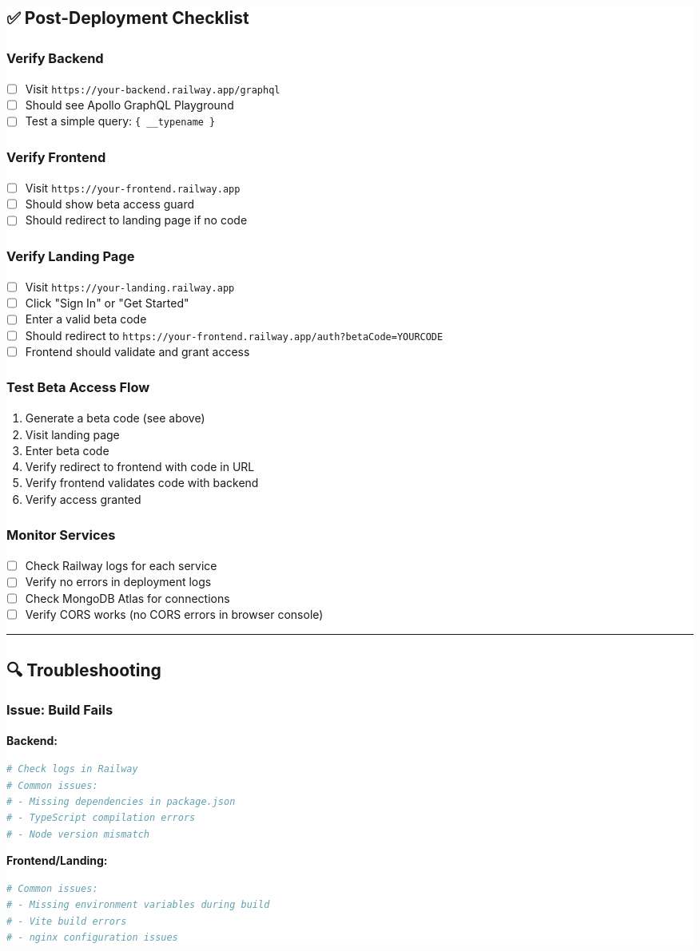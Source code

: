 
## ✅ Post-Deployment Checklist

### Verify Backend
- [ ] Visit `https://your-backend.railway.app/graphql`
- [ ] Should see Apollo GraphQL Playground
- [ ] Test a simple query: `{ __typename }`

### Verify Frontend
- [ ] Visit `https://your-frontend.railway.app`
- [ ] Should show beta access guard
- [ ] Should redirect to landing page if no code

### Verify Landing Page
- [ ] Visit `https://your-landing.railway.app`
- [ ] Click "Sign In" or "Get Started"
- [ ] Enter a valid beta code
- [ ] Should redirect to `https://your-frontend.railway.app/auth?betaCode=YOURCODE`
- [ ] Frontend should validate and grant access

### Test Beta Access Flow
1. Generate a beta code (see above)
2. Visit landing page
3. Enter beta code
4. Verify redirect to frontend with code in URL
5. Verify frontend validates code with backend
6. Verify access granted

### Monitor Services
- [ ] Check Railway logs for each service
- [ ] Verify no errors in deployment logs
- [ ] Check MongoDB Atlas for connections
- [ ] Verify CORS works (no CORS errors in browser console)

---

## 🔍 Troubleshooting

### Issue: Build Fails

**Backend:**
```bash
# Check logs in Railway
# Common issues:
# - Missing dependencies in package.json
# - TypeScript compilation errors
# - Node version mismatch
```

**Frontend/Landing:**
```bash
# Common issues:
# - Missing environment variables during build
# - Vite build errors
# - nginx configuration issues
```
